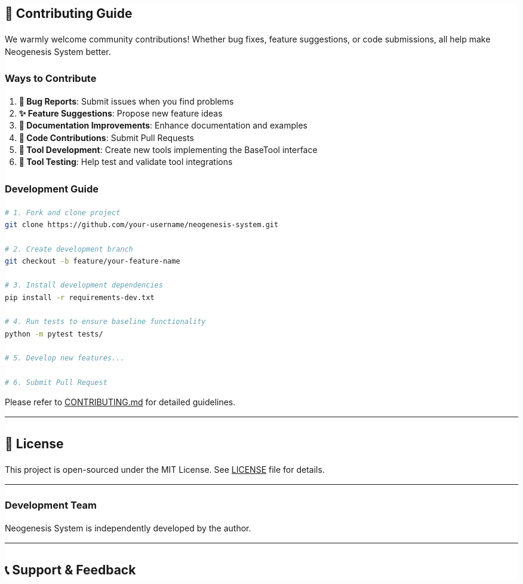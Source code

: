 
## 🤝 Contributing Guide

We warmly welcome community contributions! Whether bug fixes, feature suggestions, or code submissions, all help make Neogenesis System better.

### Ways to Contribute

1. **🐛 Bug Reports**: Submit issues when you find problems
2. **✨ Feature Suggestions**: Propose new feature ideas
3. **📝 Documentation Improvements**: Enhance documentation and examples
4. **🔧 Code Contributions**: Submit Pull Requests
5. **🔨 Tool Development**: Create new tools implementing the BaseTool interface
6. **🧪 Tool Testing**: Help test and validate tool integrations

### Development Guide

```bash
# 1. Fork and clone project
git clone https://github.com/your-username/neogenesis-system.git

# 2. Create development branch
git checkout -b feature/your-feature-name

# 3. Install development dependencies
pip install -r requirements-dev.txt

# 4. Run tests to ensure baseline functionality
python -m pytest tests/

# 5. Develop new features...

# 6. Submit Pull Request
```

Please refer to [CONTRIBUTING.md](CONTRIBUTING.md) for detailed guidelines.

---

## 📄 License

This project is open-sourced under the MIT License. See [LICENSE](LICENSE) file for details.

---

### Development Team

Neogenesis System is independently developed by the author.

---

## 📞 Support & Feedback
